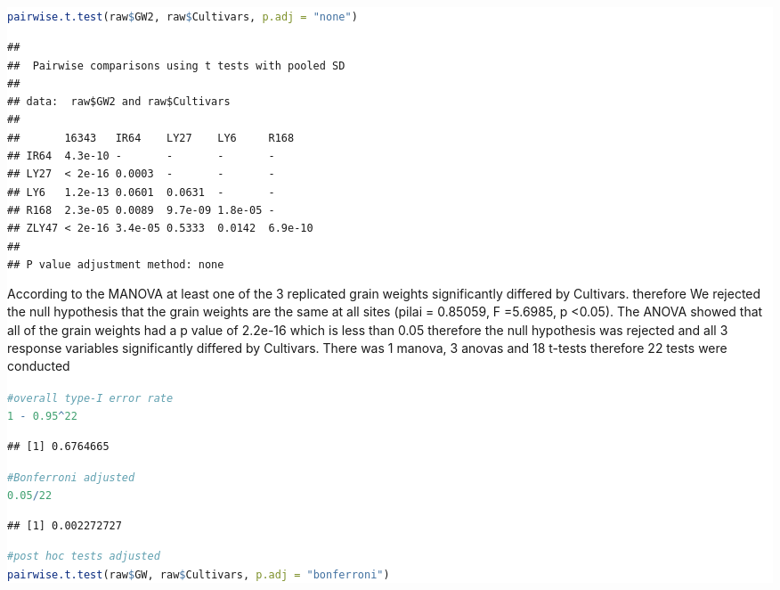``` r
pairwise.t.test(raw$GW2, raw$Cultivars, p.adj = "none")
```

    ## 
    ##  Pairwise comparisons using t tests with pooled SD 
    ## 
    ## data:  raw$GW2 and raw$Cultivars 
    ## 
    ##       16343   IR64    LY27    LY6     R168   
    ## IR64  4.3e-10 -       -       -       -      
    ## LY27  < 2e-16 0.0003  -       -       -      
    ## LY6   1.2e-13 0.0601  0.0631  -       -      
    ## R168  2.3e-05 0.0089  9.7e-09 1.8e-05 -      
    ## ZLY47 < 2e-16 3.4e-05 0.5333  0.0142  6.9e-10
    ## 
    ## P value adjustment method: none

According to the MANOVA at least one of the 3 replicated grain weights
significantly differed by Cultivars. therefore We rejected the null
hypothesis that the grain weights are the same at all sites (pilai =
0.85059, F =5.6985, p &lt;0.05). The ANOVA showed that all of the grain
weights had a p value of 2.2e-16 which is less than 0.05 therefore the
null hypothesis was rejected and all 3 response variables significantly
differed by Cultivars. There was 1 manova, 3 anovas and 18 t-tests
therefore 22 tests were conducted

``` r
#overall type-I error rate
1 - 0.95^22
```

    ## [1] 0.6764665

``` r
#Bonferroni adjusted
0.05/22
```

    ## [1] 0.002272727

``` r
#post hoc tests adjusted
pairwise.t.test(raw$GW, raw$Cultivars, p.adj = "bonferroni")
```
